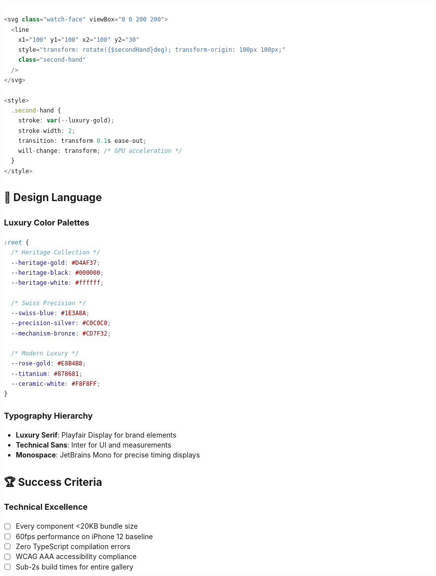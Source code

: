 ```typescript

<svg class="watch-face" viewBox="0 0 200 200">
  <line 
    x1="100" y1="100" x2="100" y2="30"
    style="transform: rotate({$secondHand}deg); transform-origin: 100px 100px;"
    class="second-hand"
  />
</svg>

<style>
  .second-hand {
    stroke: var(--luxury-gold);
    stroke-width: 2;
    transition: transform 0.1s ease-out;
    will-change: transform; /* GPU acceleration */
  }
</style>
```

## **🎨 Design Language**

### **Luxury Color Palettes**
```css
:root {
  /* Heritage Collection */
  --heritage-gold: #D4AF37;
  --heritage-black: #000000;
  --heritage-white: #ffffff;
  
  /* Swiss Precision */
  --swiss-blue: #1E3A8A;
  --precision-silver: #C0C0C0;
  --mechanism-bronze: #CD7F32;
  
  /* Modern Luxury */
  --rose-gold: #E8B4B8;
  --titanium: #878681;
  --ceramic-white: #F8F8FF;
}
```

### **Typography Hierarchy**
- **Luxury Serif**: Playfair Display for brand elements
- **Technical Sans**: Inter for UI and measurements  
- **Monospace**: JetBrains Mono for precise timing displays

## **🏆 Success Criteria**

### **Technical Excellence**
- [ ] Every component <20KB bundle size
- [ ] 60fps performance on iPhone 12 baseline
- [ ] Zero TypeScript compilation errors
- [ ] WCAG AAA accessibility compliance
- [ ] Sub-2s build times for entire gallery
